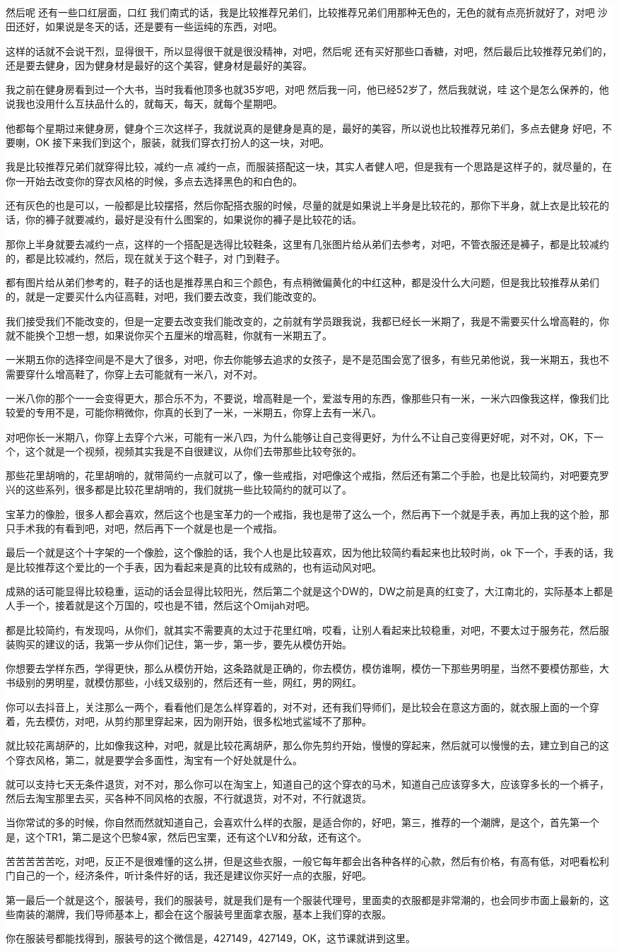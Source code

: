 然后呢 还有一些口红层面，口红 我们南式的话，我是比较推荐兄弟们，比较推荐兄弟们用那种无色的，无色的就有点亮折就好了，对吧 沙田还好，如果说是冬天的话，还是要有一些运纯的东西，对吧。

这样的话就不会说干烈，显得很干，所以显得很干就是很没精神，对吧，然后呢 还有买好那些口香糖，对吧，然后最后比较推荐兄弟们的，还是要去健身，因为健身材是最好的这个美容，健身材是最好的美容。

我之前在健身房看到过一个大书，当时我看他顶多也就35岁吧，对吧 然后我一问，他已经52岁了，然后我就说，哇 这个是怎么保养的，他说我也没用什么互扶品什么的，就每天，每天，就每个星期吧。

他都每个星期过来健身房，健身个三次这样子，我就说真的是健身是真的是，最好的美容，所以说也比较推荐兄弟们，多点去健身 好吧，不要喇，OK 接下来我们到这个，服装，就我们穿衣打扮人的这一块，对吧。

我是比较推荐兄弟们就穿得比较，减约一点 减约一点，而服装搭配这一块，其实人者健人吧，但是我有一个思路是这样子的，就尽量的，在你一开始去改变你的穿衣风格的时候，多点去选择黑色的和白色的。

还有灰色的也是可以，一般都是比较摆搭，然后你配搭衣服的时候，尽量的就是如果说上半身是比较花的，那你下半身，就上衣是比较花的话，你的褲子就要减约，最好是没有什么图案的，如果说你的褲子是比较花的话。

那你上半身就要去减约一点，这样的一个搭配是选得比较鞋条，这里有几张图片给从弟们去参考，对吧，不管衣服还是褲子，都是比较减约的，都是比较减约，然后，现在就关于这个鞋子，对 门到鞋子。

都有图片给从弟们参考的，鞋子的话也是推荐黑白和三个颜色，有点稍微偏黄化的中红这种，都是没什么大问题，但是我比较推荐从弟们的，就是一定要买什么内征高鞋，对吧，我们要去改变，我们能改变的。

我们接受我们不能改变的，但是一定要去改变我们能改变的，之前就有学员跟我说，我都已经长一米期了，我是不需要买什么增高鞋的，你就不能换个卫想一想，如果说你买个五厘米的增高鞋，你就有一米期五了。

一米期五你的选择空间是不是大了很多，对吧，你去你能够去追求的女孩子，是不是范围会宽了很多，有些兄弟他说，我一米期五，我也不需要穿什么增高鞋了，你穿上去可能就有一米八，对不对。

一米八你的那个一一会变得更大，那合乐不为，不要说，增高鞋是一个，爱滋专用的东西，像那些只有一米，一米六四像我这样，像我们比较爱的专用不是，可能你稍微你，你真的长到了一米，一米期五，你穿上去有一米八。

对吧你长一米期八，你穿上去穿个六米，可能有一米八四，为什么能够让自己变得更好，为什么不让自己变得更好呢，对不对，OK，下一个，这个就是一个视频，视频其实我是不自很建议，从你们去带那些比较夸张的。

那些花里胡哨的，花里胡哨的，就带简约一点就可以了，像一些戒指，对吧像这个戒指，然后还有第二个手脸，也是比较简约，对吧要克罗兴的这些系列，很多都是比较花里胡哨的，我们就挑一些比较简约的就可以了。

宝革力的像脸，很多人都会喜欢，然后这个也是宝革力的一个戒指，我也是带了这么一个，然后再下一个就是手表，再加上我的这个脸，那只手术我的有看到吧，对吧，然后再下一个就是也是一个戒指。

最后一个就是这个十字架的一个像脸，这个像脸的话，我个人也是比较喜欢，因为他比较简约看起来也比较时尚，ok 下一个，手表的话，我是比较推荐这个爱比的一个手表，因为看起来是真的比较有成熟的，也有运动风对吧。

成熟的话可能显得比较稳重，运动的话会显得比较阳光，然后第二个就是这个DW的，DW之前是真的红变了，大江南北的，实际基本上都是人手一个，接着就是这个万国的，哎也是不错，然后这个Omijah对吧。

都是比较简约，有发现吗，从你们，就其实不需要真的太过于花里红哨，哎看，让别人看起来比较稳重，对吧，不要太过于服务花，然后服装购买的建议的话，我第一步从你们记住，第一步，第一步，要先从模仿开始。

你想要去学样东西，学得更快，那么从模仿开始，这条路就是正确的，你去模仿，模仿谁啊，模仿一下那些男明星，当然不要模仿那些，大书级别的男明星，就模仿那些，小线又级别的，然后还有一些，网红，男的网红。

你可以去抖音上，关注那么一两个，看看他们是怎么样穿着的，对不对，还有我们导师们，是比较会在意这方面的，就衣服上面的一个穿着，先去模仿，对吧，从剪约那里穿起来，因为刚开始，很多松地式鲨域不了那种。

就比较花离胡萨的，比如像我这种，对吧，就是比较花离胡萨，那么你先剪约开始，慢慢的穿起来，然后就可以慢慢的去，建立到自己的这个穿衣风格，第二，就是要学会多面性，淘宝有一个好处就是什么。

就可以支持七天无条件退货，对不对，那么你可以在淘宝上，知道自己的这个穿衣的马术，知道自己应该穿多大，应该穿多长的一个裤子，然后去淘宝那里去买，买各种不同风格的衣服，不行就退货，对不对，不行就退货。

当你常试的多的时候，你自然而然就知道自己，会喜欢什么样的衣服，是适合你的，好吧，第三，推荐的一个潮牌，是这个，首先第一个是，这个TR1，第二是这个巴黎4家，然后巴宝栗，还有这个LV和分敌，还有这个。

苦苦苦苦苦吃，对吧，反正不是很难懂的这么拼，但是这些衣服，一般它每年都会出各种各样的心款，然后有价格，有高有低，对吧看松利门自己的一个，经济条件，听计条件好的话，我还是建议你买好一点的衣服，好吧。

第一最后一个就是这个，服装号，我们的服装号，就是我们是有一个服装代理号，里面卖的衣服都是非常潮的，也会同步市面上最新的，这些南装的潮牌，我们导师基本上，都会在这个服装号里面拿衣服，基本上我们穿的衣服。

你在服装号都能找得到，服装号的这个微信是，427149，427149，OK，这节课就讲到这里。